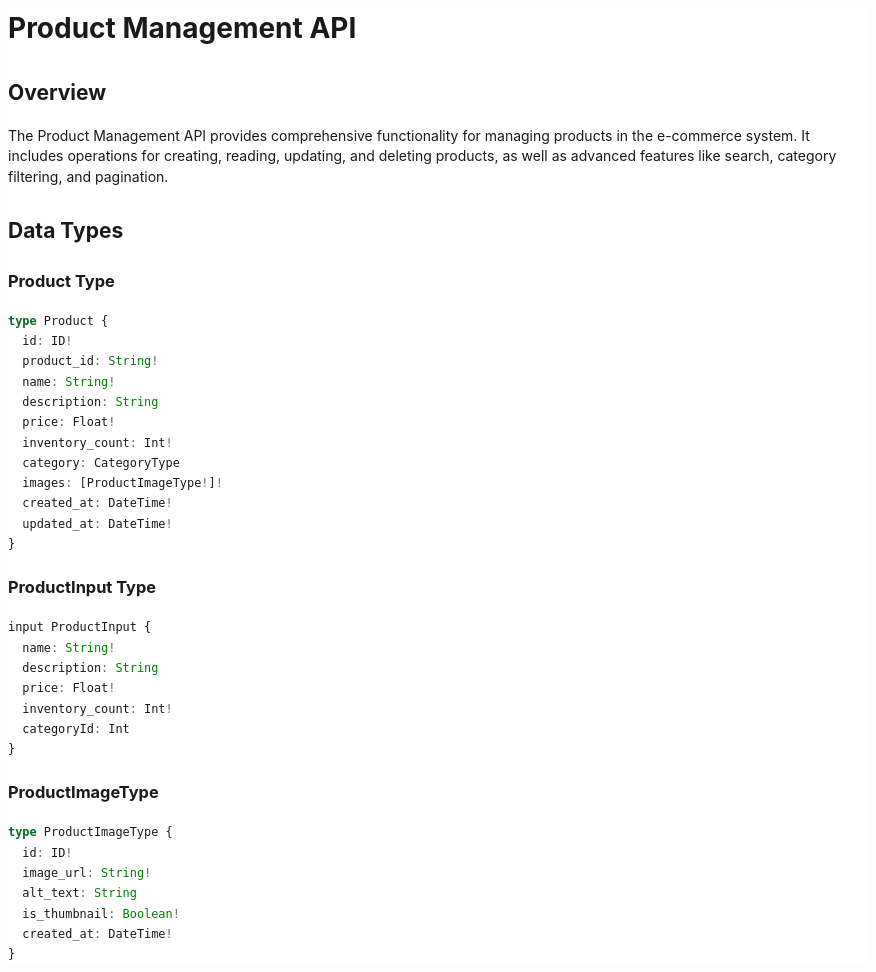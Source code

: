 # Product Management API

## Overview

The Product Management API provides comprehensive functionality for managing products in the e-commerce system. It includes operations for creating, reading, updating, and deleting products, as well as advanced features like search, category filtering, and pagination.

## Data Types

### Product Type

```typescript
type Product {
  id: ID!
  product_id: String!
  name: String!
  description: String
  price: Float!
  inventory_count: Int!
  category: CategoryType
  images: [ProductImageType!]!
  created_at: DateTime!
  updated_at: DateTime!
}
```

### ProductInput Type

```typescript
input ProductInput {
  name: String!
  description: String
  price: Float!
  inventory_count: Int!
  categoryId: Int
}
```

### ProductImageType

```typescript
type ProductImageType {
  id: ID!
  image_url: String!
  alt_text: String
  is_thumbnail: Boolean!
  created_at: DateTime!
}
```
